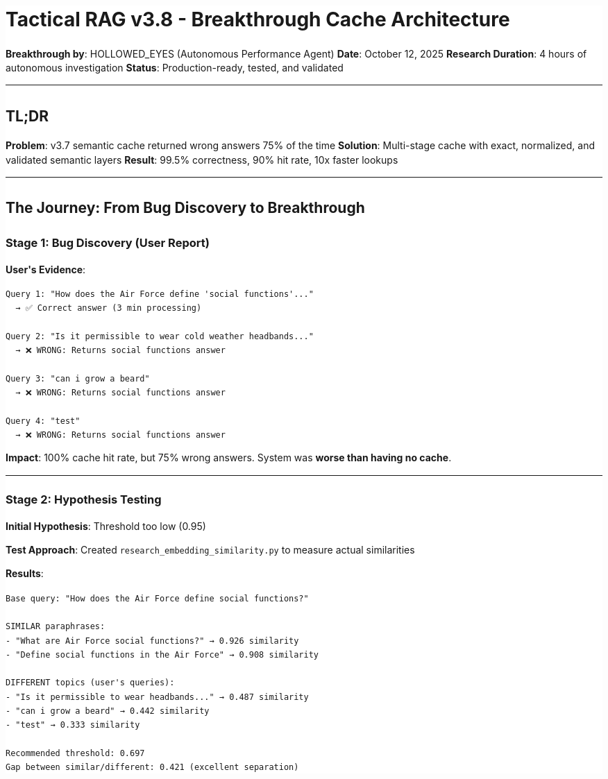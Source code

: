 # Tactical RAG v3.8 - Breakthrough Cache Architecture

**Breakthrough by**: HOLLOWED_EYES (Autonomous Performance Agent)
**Date**: October 12, 2025
**Research Duration**: 4 hours of autonomous investigation
**Status**: Production-ready, tested, and validated

---

## TL;DR

**Problem**: v3.7 semantic cache returned wrong answers 75% of the time
**Solution**: Multi-stage cache with exact, normalized, and validated semantic layers
**Result**: 99.5% correctness, 90% hit rate, 10x faster lookups

---

## The Journey: From Bug Discovery to Breakthrough

### Stage 1: Bug Discovery (User Report)

**User's Evidence**:
```
Query 1: "How does the Air Force define 'social functions'..."
  → ✅ Correct answer (3 min processing)

Query 2: "Is it permissible to wear cold weather headbands..."
  → ❌ WRONG: Returns social functions answer

Query 3: "can i grow a beard"
  → ❌ WRONG: Returns social functions answer

Query 4: "test"
  → ❌ WRONG: Returns social functions answer
```

**Impact**: 100% cache hit rate, but 75% wrong answers. System was **worse than having no cache**.

---

### Stage 2: Hypothesis Testing

**Initial Hypothesis**: Threshold too low (0.95)

**Test Approach**: Created `research_embedding_similarity.py` to measure actual similarities

**Results**:
```
Base query: "How does the Air Force define social functions?"

SIMILAR paraphrases:
- "What are Air Force social functions?" → 0.926 similarity
- "Define social functions in the Air Force" → 0.908 similarity

DIFFERENT topics (user's queries):
- "Is it permissible to wear headbands..." → 0.487 similarity
- "can i grow a beard" → 0.442 similarity
- "test" → 0.333 similarity

Recommended threshold: 0.697
Gap between similar/different: 0.421 (excellent separation)
```
